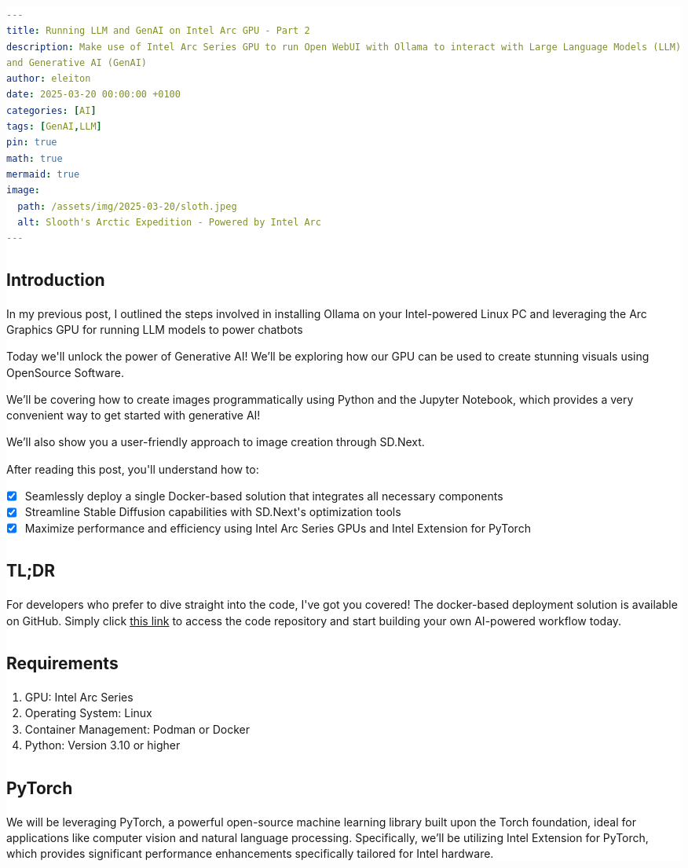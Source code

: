```yaml
---
title: Running LLM and GenAI on Intel Arc GPU - Part 2
description: Make use of Intel Arc Series GPU to run Open WebUI with Ollama to interact with Large Language Models (LLM) and Generative AI (GenAI)
author: eleiton
date: 2025-03-20 00:00:00 +0100
categories: [AI]
tags: [GenAI,LLM]
pin: true
math: true
mermaid: true
image:
  path: /assets/img/2025-03-20/sloth.jpeg
  alt: Slooth's Arctic Expedition - Powered by Intel Arc
---
```

## Introduction
In my previous post, I outlined the steps involved in installing Ollama on your Intel-powered Linux PC and leveraging the Arc Graphics GPU for running LLM models to power chatbots

Today we'll unlock the power of Generative AI! We’ll be exploring how our GPU can be used to create stunning visuals using OpenSource Software.

We’ll be covering how to create images programmatically using Python and the Jupyter Notebook, which provides a very convenient way to get started with generative AI! 

We’ll also show you a user-friendly approach to image creation through SD.Next.

After reading this post, you'll understand how to:

- [x] Seamlessly deploy a single Docker-based solution that integrates all necessary components
- [x] Streamline Stable Diffusion capabilities with SD.Next's optimization tools
- [x] Maximize performance and efficiency using Intel Arc Series GPUs and Intel Extension for PyTorch

## TL;DR
For developers who prefer to dive straight into the code, I've got you covered!
The docker-based deployment solution is available on GitHub. Simply click [this link](https://github.com/eleiton/ollama-intel-arc) to access the code repository and start building your own AI-powered workflow today.

## Requirements
1. GPU: Intel Arc Series
2. Operating System: Linux
3. Container Management: Podman or Docker
4. Python: Version 3.10 or higher

## PyTorch
We will be leveraging PyTorch, a powerful open-source machine learning library built upon the Torch foundation, ideal for applications like computer vision and natural language processing. 
Specifically, we’ll be utilizing Intel Extension for PyTorch, which provides significant performance enhancements specifically tailored for Intel hardware.
